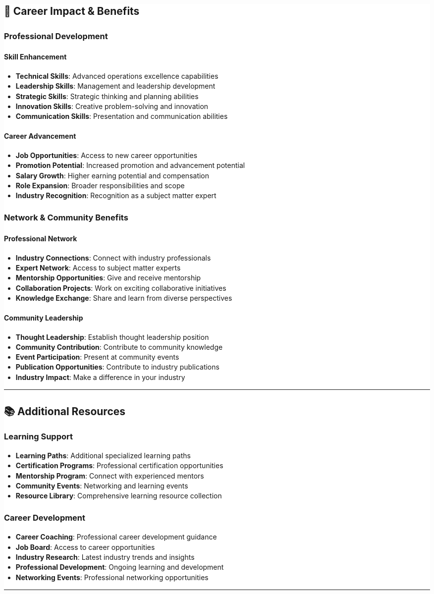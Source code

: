 
## 🚀 **Career Impact & Benefits**

### **Professional Development**

#### **Skill Enhancement**
- **Technical Skills**: Advanced operations excellence capabilities
- **Leadership Skills**: Management and leadership development
- **Strategic Skills**: Strategic thinking and planning abilities
- **Innovation Skills**: Creative problem-solving and innovation
- **Communication Skills**: Presentation and communication abilities

#### **Career Advancement**
- **Job Opportunities**: Access to new career opportunities
- **Promotion Potential**: Increased promotion and advancement potential
- **Salary Growth**: Higher earning potential and compensation
- **Role Expansion**: Broader responsibilities and scope
- **Industry Recognition**: Recognition as a subject matter expert

### **Network & Community Benefits**

#### **Professional Network**
- **Industry Connections**: Connect with industry professionals
- **Expert Network**: Access to subject matter experts
- **Mentorship Opportunities**: Give and receive mentorship
- **Collaboration Projects**: Work on exciting collaborative initiatives
- **Knowledge Exchange**: Share and learn from diverse perspectives

#### **Community Leadership**
- **Thought Leadership**: Establish thought leadership position
- **Community Contribution**: Contribute to community knowledge
- **Event Participation**: Present at community events
- **Publication Opportunities**: Contribute to industry publications
- **Industry Impact**: Make a difference in your industry

---

## 📚 **Additional Resources**

### **Learning Support**
- **Learning Paths**: Additional specialized learning paths
- **Certification Programs**: Professional certification opportunities
- **Mentorship Program**: Connect with experienced mentors
- **Community Events**: Networking and learning events
- **Resource Library**: Comprehensive learning resource collection

### **Career Development**
- **Career Coaching**: Professional career development guidance
- **Job Board**: Access to career opportunities
- **Industry Research**: Latest industry trends and insights
- **Professional Development**: Ongoing learning and development
- **Networking Events**: Professional networking opportunities

---